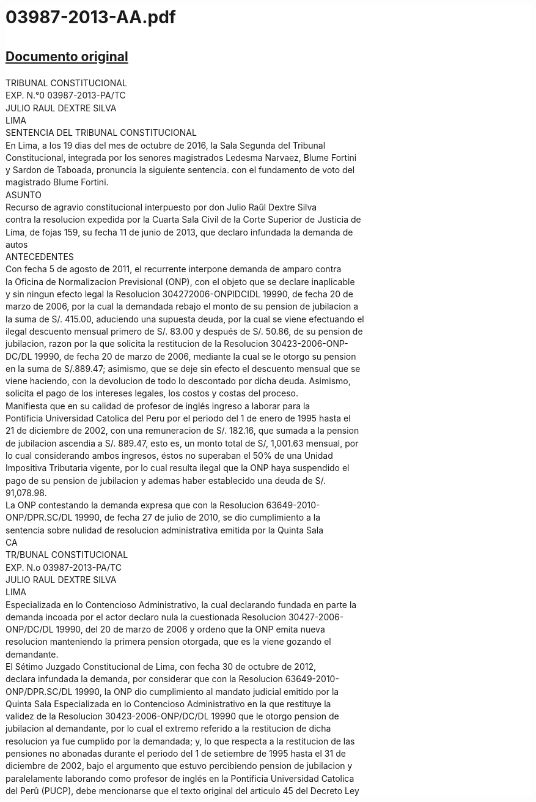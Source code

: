 
03987-2013-AA.pdf
=================
  
[Documento original](https://tc.gob.pe/jurisprudencia/2017/03987-2013-AA.pdf)  
---  
TRIBUNAL CONSTITUCIONAL  
EXP. N.°0 03987-2013-PA/TC  
JULIO RAUL DEXTRE SILVA  
LIMA  
SENTENCIA DEL TRIBUNAL CONSTITUCIONAL  
En Lima, a los 19 dias del mes de octubre de 2016, la Sala Segunda del Tribunal  
Constitucional, integrada por los senores magistrados Ledesma Narvaez, Blume Fortini  
y Sardon de Taboada, pronuncia la siguiente sentencia. con el fundamento de voto del  
magistrado Blume Fortini.  
ASUNTO  
Recurso de agravio constitucional interpuesto por don Julio Raûl Dextre Silva  
contra la resolucion expedida por la Cuarta Sala Civil de la Corte Superior de Justicia de  
Lima, de fojas 159, su fecha 11 de junio de 2013, que declaro infundada la demanda de  
autos  
ANTECEDENTES  
Con fecha 5 de agosto de 2011, el recurrente interpone demanda de amparo contra  
la Oficina de Normalizacion Previsional (ONP), con el objeto que se declare inaplicable  
y sin ningun efecto legal la Resolucion 304272006-ONPIDCIDL 19990, de fecha 20 de  
marzo de 2006, por la cual la demandada rebajo el monto de su pension de jubilacion a  
la suma de S/. 415.00, aduciendo una supuesta deuda, por la cual se viene efectuando el  
ilegal descuento mensual primero de S/. 83.00 y después de S/. 50.86, de su pension de  
jubilacion, razon por la que solicita la restitucion de la Resolucion 30423-2006-ONP-  
DC/DL 19990, de fecha 20 de marzo de 2006, mediante la cual se le otorgo su pension  
en la suma de S/.889.47; asimismo, que se deje sin efecto el descuento mensual que se  
viene haciendo, con la devolucion de todo lo descontado por dicha deuda. Asimismo,  
solicita el pago de los intereses legales, los costos y costas del proceso.  
Manifiesta que en su calidad de profesor de inglés ingreso a laborar para la  
Pontificia Universidad Catolica del Peru por el periodo del 1 de enero de 1995 hasta el  
21 de diciembre de 2002, con una remuneracion de S/. 182.16, que sumada a la pension  
de jubilacion ascendia a S/. 889.47, esto es, un monto total de S/, 1,001.63 mensual, por  
lo cual considerando ambos ingresos, éstos no superaban el 50% de una Unidad  
Impositiva Tributaria vigente, por lo cual resulta ilegal que la ONP haya suspendido el  
pago de su pension de jubilacion y ademas haber establecido una deuda de S/.  
91,078.98.  
La ONP contestando la demanda expresa que con la Resolucion 63649-2010-  
ONP/DPR.SC/DL 19990, de fecha 27 de julio de 2010, se dio cumplimiento a la  
sentencia sobre nulidad de resolucion administrativa emitida por la Quinta Sala  
CA  
TR/BUNAL CONSTITUCIONAL  
EXP. N.o 03987-2013-PA/TC  
JULIO RAUL DEXTRE SILVA  
LIMA  
Especializada en lo Contencioso Administrativo, la cual declarando fundada en parte la  
demanda incoada por el actor declaro nula la cuestionada Resolucion 30427-2006-  
ONP/DC/DL 19990, del 20 de marzo de 2006 y ordeno que la ONP emita nueva  
resolucion manteniendo la primera pension otorgada, que es la viene gozando el  
demandante.  
El Sétimo Juzgado Constitucional de Lima, con fecha 30 de octubre de 2012,  
declara infundada la demanda, por considerar que con la Resolucion 63649-2010-  
ONP/DPR.SC/DL 19990, la ONP dio cumplimiento al mandato judicial emitido por la  
Quinta Sala Especializada en lo Contencioso Administrativo en la que restituye la  
validez de la Resolucion 30423-2006-ONP/DC/DL 19990 que le otorgo pension de  
jubilacion al demandante, por lo cual el extremo referido a la restitucion de dicha  
resolucion ya fue cumplido por la demandada; y, lo que respecta a la restitucion de las  
pensiones no abonadas durante el periodo del 1 de setiembre de 1995 hasta el 31 de  
diciembre de 2002, bajo el argumento que estuvo percibiendo pension de jubilacion y  
paralelamente laborando como profesor de inglés en la Pontificia Universidad Catolica  
del Perû (PUCP), debe mencionarse que el texto original del articulo 45 del Decreto Ley  